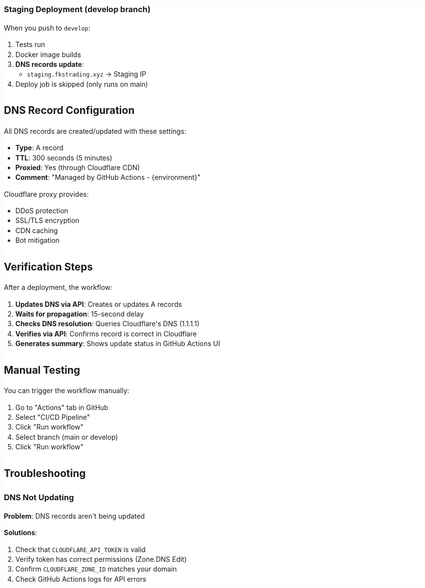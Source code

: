 ### Staging Deployment (develop branch)

When you push to `develop`:
1. Tests run
2. Docker image builds
3. **DNS records update**:
   - `staging.fkstrading.xyz` → Staging IP
4. Deploy job is skipped (only runs on main)

## DNS Record Configuration

All DNS records are created/updated with these settings:

- **Type**: A record
- **TTL**: 300 seconds (5 minutes)
- **Proxied**: Yes (through Cloudflare CDN)
- **Comment**: "Managed by GitHub Actions - {environment}"

Cloudflare proxy provides:
- DDoS protection
- SSL/TLS encryption
- CDN caching
- Bot mitigation

## Verification Steps

After a deployment, the workflow:

1. **Updates DNS via API**: Creates or updates A records
2. **Waits for propagation**: 15-second delay
3. **Checks DNS resolution**: Queries Cloudflare's DNS (1.1.1.1)
4. **Verifies via API**: Confirms record is correct in Cloudflare
5. **Generates summary**: Shows update status in GitHub Actions UI

## Manual Testing

You can trigger the workflow manually:

1. Go to "Actions" tab in GitHub
2. Select "CI/CD Pipeline"
3. Click "Run workflow"
4. Select branch (main or develop)
5. Click "Run workflow"

## Troubleshooting

### DNS Not Updating

**Problem**: DNS records aren't being updated

**Solutions**:
1. Check that `CLOUDFLARE_API_TOKEN` is valid
2. Verify token has correct permissions (Zone.DNS Edit)
3. Confirm `CLOUDFLARE_ZONE_ID` matches your domain
4. Check GitHub Actions logs for API errors

